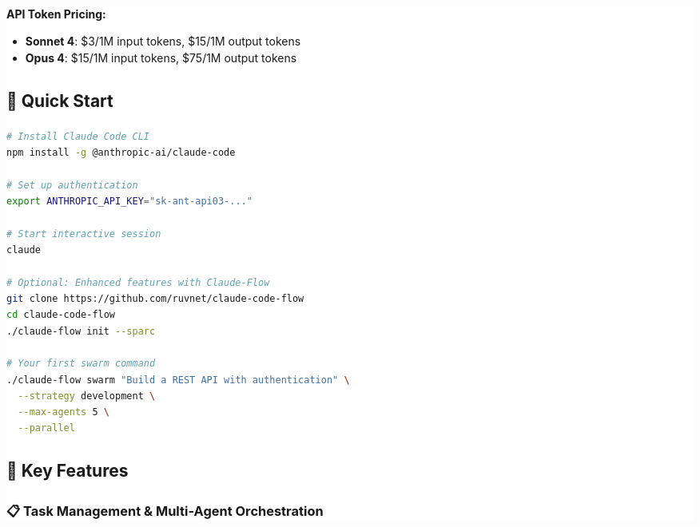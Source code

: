 **API Token Pricing:**
- **Sonnet 4**: $3/1M input tokens, $15/1M output tokens
- **Opus 4**: $15/1M input tokens, $75/1M output tokens

## 🚀 Quick Start

```bash
# Install Claude Code CLI
npm install -g @anthropic-ai/claude-code

# Set up authentication
export ANTHROPIC_API_KEY="sk-ant-api03-..."

# Start interactive session
claude

# Optional: Enhanced features with Claude-Flow
git clone https://github.com/ruvnet/claude-code-flow
cd claude-code-flow
./claude-flow init --sparc

# Your first swarm command
./claude-flow swarm "Build a REST API with authentication" \
  --strategy development \
  --max-agents 5 \
  --parallel
```

## 🌟 Key Features

### 📋 Task Management & Multi-Agent Orchestration

<p align="center">